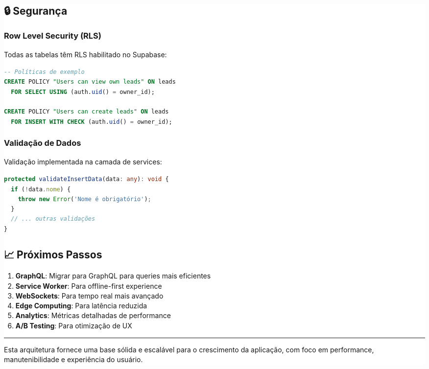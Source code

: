 ## 🔒 Segurança

### Row Level Security (RLS)

Todas as tabelas têm RLS habilitado no Supabase:

```sql
-- Políticas de exemplo
CREATE POLICY "Users can view own leads" ON leads
  FOR SELECT USING (auth.uid() = owner_id);

CREATE POLICY "Users can create leads" ON leads
  FOR INSERT WITH CHECK (auth.uid() = owner_id);
```

### Validação de Dados

Validação implementada na camada de services:

```typescript
protected validateInsertData(data: any): void {
  if (!data.nome) {
    throw new Error('Nome é obrigatório');
  }
  // ... outras validações
}
```

## 📈 Próximos Passos

1. **GraphQL**: Migrar para GraphQL para queries mais eficientes
2. **Service Worker**: Para offline-first experience
3. **WebSockets**: Para tempo real mais avançado
4. **Edge Computing**: Para latência reduzida
5. **Analytics**: Métricas detalhadas de performance
6. **A/B Testing**: Para otimização de UX

---

Esta arquitetura fornece uma base sólida e escalável para o crescimento da aplicação, com foco em performance, manutenibilidade e experiência do usuário.